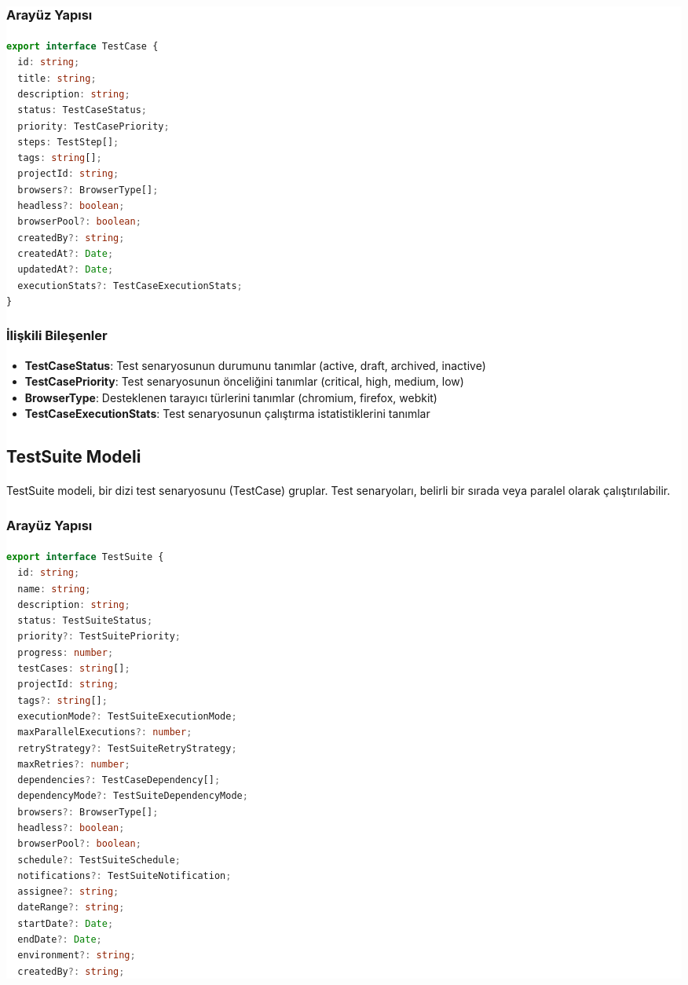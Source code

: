 ### Arayüz Yapısı

```typescript
export interface TestCase {
  id: string;
  title: string;
  description: string;
  status: TestCaseStatus;
  priority: TestCasePriority;
  steps: TestStep[];
  tags: string[];
  projectId: string;
  browsers?: BrowserType[];
  headless?: boolean;
  browserPool?: boolean;
  createdBy?: string;
  createdAt?: Date;
  updatedAt?: Date;
  executionStats?: TestCaseExecutionStats;
}
```

### İlişkili Bileşenler

- **TestCaseStatus**: Test senaryosunun durumunu tanımlar (active, draft, archived, inactive)
- **TestCasePriority**: Test senaryosunun önceliğini tanımlar (critical, high, medium, low)
- **BrowserType**: Desteklenen tarayıcı türlerini tanımlar (chromium, firefox, webkit)
- **TestCaseExecutionStats**: Test senaryosunun çalıştırma istatistiklerini tanımlar

## TestSuite Modeli

TestSuite modeli, bir dizi test senaryosunu (TestCase) gruplar. Test senaryoları, belirli bir sırada veya paralel olarak çalıştırılabilir.

### Arayüz Yapısı

```typescript
export interface TestSuite {
  id: string;
  name: string;
  description: string;
  status: TestSuiteStatus;
  priority?: TestSuitePriority;
  progress: number;
  testCases: string[];
  projectId: string;
  tags?: string[];
  executionMode?: TestSuiteExecutionMode;
  maxParallelExecutions?: number;
  retryStrategy?: TestSuiteRetryStrategy;
  maxRetries?: number;
  dependencies?: TestCaseDependency[];
  dependencyMode?: TestSuiteDependencyMode;
  browsers?: BrowserType[];
  headless?: boolean;
  browserPool?: boolean;
  schedule?: TestSuiteSchedule;
  notifications?: TestSuiteNotification;
  assignee?: string;
  dateRange?: string;
  startDate?: Date;
  endDate?: Date;
  environment?: string;
  createdBy?: string;
```